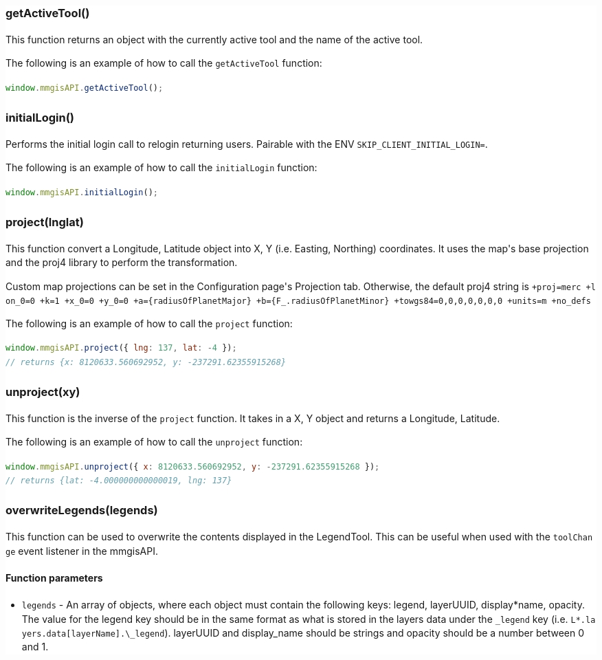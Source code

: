 ### getActiveTool()

This function returns an object with the currently active tool and the name of the active tool.

The following is an example of how to call the `getActiveTool` function:

```javascript
window.mmgisAPI.getActiveTool();
```

### initialLogin()

Performs the initial login call to relogin returning users. Pairable with the ENV `SKIP_CLIENT_INITIAL_LOGIN=`.

The following is an example of how to call the `initialLogin` function:

```javascript
window.mmgisAPI.initialLogin();
```

### project(lnglat)

This function convert a Longitude, Latitude object into X, Y (i.e. Easting, Northing) coordinates. It uses the map's base projection and the proj4 library to perform the transformation.

Custom map projections can be set in the Configuration page's Projection tab. Otherwise, the default proj4 string is `+proj=merc +lon_0=0 +k=1 +x_0=0 +y_0=0 +a={radiusOfPlanetMajor} +b={F_.radiusOfPlanetMinor} +towgs84=0,0,0,0,0,0,0 +units=m +no_defs`

The following is an example of how to call the `project` function:

```javascript
window.mmgisAPI.project({ lng: 137, lat: -4 });
// returns {x: 8120633.560692952, y: -237291.62355915268}
```

### unproject(xy)

This function is the inverse of the `project` function. It takes in a X, Y object and returns a Longitude, Latitude.

The following is an example of how to call the `unproject` function:

```javascript
window.mmgisAPI.unproject({ x: 8120633.560692952, y: -237291.62355915268 });
// returns {lat: -4.000000000000019, lng: 137}
```

### overwriteLegends(legends)

This function can be used to overwrite the contents displayed in the LegendTool. This can be useful when used with the `toolChange` event listener in the mmgisAPI.

#### Function parameters

- `legends` - An array of objects, where each object must contain the following keys: legend, layerUUID, display*name, opacity. The value for the legend key should be in the same format as what is stored in the layers data under the `_legend` key (i.e. `L*.layers.data[layerName].\_legend`). layerUUID and display_name should be strings and opacity should be a number between 0 and 1.

